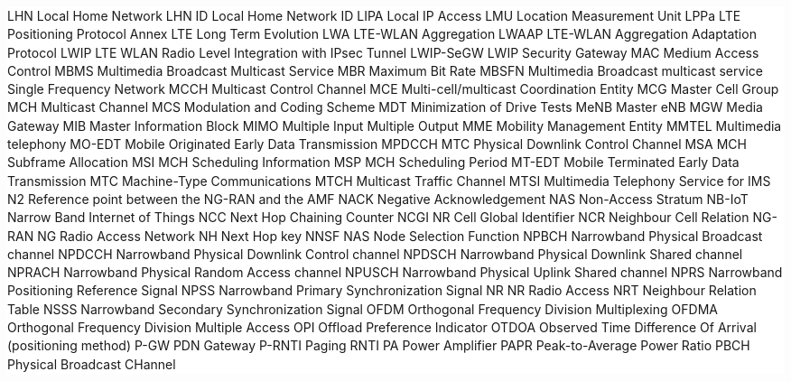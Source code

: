 LHN Local Home Network
LHN ID Local Home Network ID
LIPA Local IP Access
LMU Location Measurement Unit
LPPa LTE Positioning Protocol Annex
LTE Long Term Evolution
LWA LTE-WLAN Aggregation
LWAAP LTE-WLAN Aggregation Adaptation Protocol
LWIP LTE WLAN Radio Level Integration with IPsec Tunnel
LWIP-SeGW LWIP Security Gateway
MAC Medium Access Control
MBMS Multimedia Broadcast Multicast Service
MBR Maximum Bit Rate
MBSFN Multimedia Broadcast multicast service Single Frequency Network
MCCH Multicast Control Channel
MCE Multi-cell/multicast Coordination Entity
MCG Master Cell Group
MCH Multicast Channel
MCS Modulation and Coding Scheme
MDT Minimization of Drive Tests
MeNB Master eNB
MGW Media Gateway
MIB Master Information Block
MIMO Multiple Input Multiple Output
MME Mobility Management Entity
MMTEL Multimedia telephony
MO-EDT Mobile Originated Early Data Transmission
MPDCCH MTC Physical Downlink Control Channel
MSA MCH Subframe Allocation
MSI MCH Scheduling Information
MSP MCH Scheduling Period
MT-EDT Mobile Terminated Early Data Transmission
MTC Machine-Type Communications
MTCH Multicast Traffic Channel
MTSI Multimedia Telephony Service for IMS
N2 Reference point between the NG-RAN and the AMF
NACK Negative Acknowledgement
NAS Non-Access Stratum
NB-IoT Narrow Band Internet of Things
NCC Next Hop Chaining Counter
NCGI NR Cell Global Identifier
NCR Neighbour Cell Relation
NG-RAN NG Radio Access Network
NH Next Hop key
NNSF NAS Node Selection Function
NPBCH Narrowband Physical Broadcast channel
NPDCCH Narrowband Physical Downlink Control channel
NPDSCH Narrowband Physical Downlink Shared channel
NPRACH Narrowband Physical Random Access channel
NPUSCH Narrowband Physical Uplink Shared channel
NPRS Narrowband Positioning Reference Signal
NPSS Narrowband Primary Synchronization Signal
NR NR Radio Access
NRT Neighbour Relation Table
NSSS Narrowband Secondary Synchronization Signal
OFDM Orthogonal Frequency Division Multiplexing
OFDMA Orthogonal Frequency Division Multiple Access
OPI Offload Preference Indicator
OTDOA Observed Time Difference Of Arrival (positioning method)
P-GW PDN Gateway
P-RNTI Paging RNTI
PA Power Amplifier
PAPR Peak-to-Average Power Ratio
PBCH Physical Broadcast CHannel